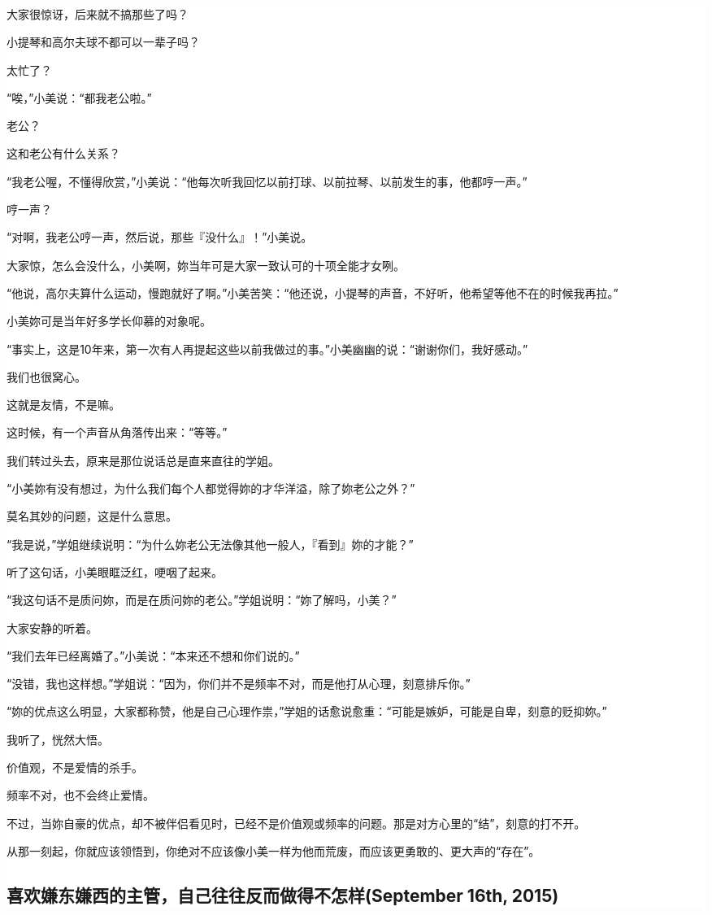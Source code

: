 大家很惊讶，后来就不搞那些了吗？

小提琴和高尔夫球不都可以一辈子吗？

太忙了？

“唉，”小美说：“都我老公啦。”

老公？

这和老公有什么关系？

“我老公喔，不懂得欣赏，”小美说：“他每次听我回忆以前打球、以前拉琴、以前发生的事，他都哼一声。”

哼一声？

“对啊，我老公哼一声，然后说，那些『没什么』！”小美说。

大家惊，怎么会没什么，小美啊，妳当年可是大家一致认可的十项全能才女咧。

“他说，高尔夫算什么运动，慢跑就好了啊。”小美苦笑：“他还说，小提琴的声音，不好听，他希望等他不在的时候我再拉。”

小美妳可是当年好多学长仰慕的对象呢。

“事实上，这是10年来，第一次有人再提起这些以前我做过的事。”小美幽幽的说：“谢谢你们，我好感动。”

我们也很窝心。

这就是友情，不是嘛。

这时候，有一个声音从角落传出来：“等等。”

我们转过头去，原来是那位说话总是直来直往的学姐。

“小美妳有没有想过，为什么我们每个人都觉得妳的才华洋溢，除了妳老公之外？”

莫名其妙的问题，这是什么意思。

“我是说，”学姐继续说明：“为什么妳老公无法像其他一般人，『看到』妳的才能？”

听了这句话，小美眼眶泛红，哽咽了起来。

“我这句话不是质问妳，而是在质问妳的老公。”学姐说明：“妳了解吗，小美？”

大家安静的听着。

“我们去年已经离婚了。”小美说：“本来还不想和你们说的。”

“没错，我也这样想。”学姐说：“因为，你们并不是频率不对，而是他打从心理，刻意排斥你。”

“妳的优点这么明显，大家都称赞，他是自己心理作祟，”学姐的话愈说愈重：“可能是嫉妒，可能是自卑，刻意的贬抑妳。”

我听了，恍然大悟。

价值观，不是爱情的杀手。

频率不对，也不会终止爱情。

不过，当妳自豪的优点，却不被伴侣看见时，已经不是价值观或频率的问题。那是对方心里的“结”，刻意的打不开。

从那一刻起，你就应该领悟到，你绝对不应该像小美一样为他而荒废，而应该更勇敢的、更大声的“存在”。

## 喜欢嫌东嫌西的主管，自己往往反而做得不怎样(September 16th,  2015)
